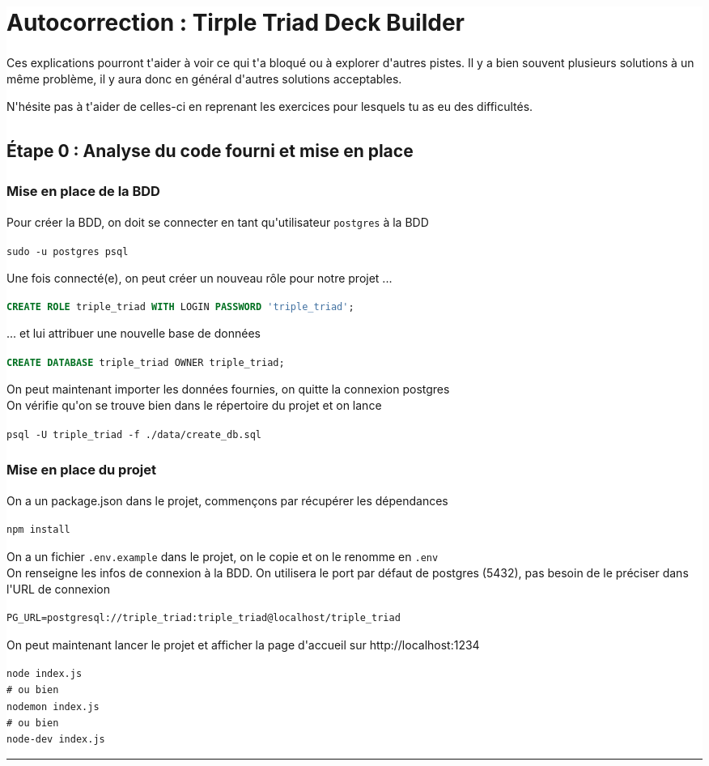 # Autocorrection : Tirple Triad Deck Builder

Ces explications pourront t'aider à voir ce qui t'a bloqué ou à explorer d'autres pistes. Il y a bien souvent plusieurs solutions à un même problème, il y aura donc en général d'autres solutions acceptables.

N'hésite pas à t'aider de celles-ci en reprenant les exercices pour lesquels tu as eu des difficultés.


## Étape 0 : Analyse du code fourni et mise en place

### Mise en place de la BDD
    
Pour créer la BDD, on doit se connecter en tant qu'utilisateur `postgres` à la BDD

```shell
sudo -u postgres psql
```

Une fois connecté(e), on peut créer un nouveau rôle pour notre projet ...

```sql
CREATE ROLE triple_triad WITH LOGIN PASSWORD 'triple_triad';
```
    
... et lui attribuer une nouvelle base de données

```sql
CREATE DATABASE triple_triad OWNER triple_triad;
```

On peut maintenant importer les données fournies, on quitte la connexion postgres  
On vérifie qu'on se trouve bien dans le répertoire du projet et on lance

```shell
psql -U triple_triad -f ./data/create_db.sql
```
### Mise en place du projet


On a un package.json dans le projet, commençons par récupérer les dépendances

```shell
npm install
```

On a un fichier `.env.example` dans le projet, on le copie et on le renomme en `.env`  
On renseigne les infos de connexion à la BDD. On utilisera le port par défaut de postgres (5432), pas besoin de le préciser dans l'URL de connexion

```shell
PG_URL=postgresql://triple_triad:triple_triad@localhost/triple_triad
```

On peut maintenant lancer le projet et afficher la page d'accueil sur http://localhost:1234

```shell
node index.js
# ou bien
nodemon index.js
# ou bien
node-dev index.js
```

---